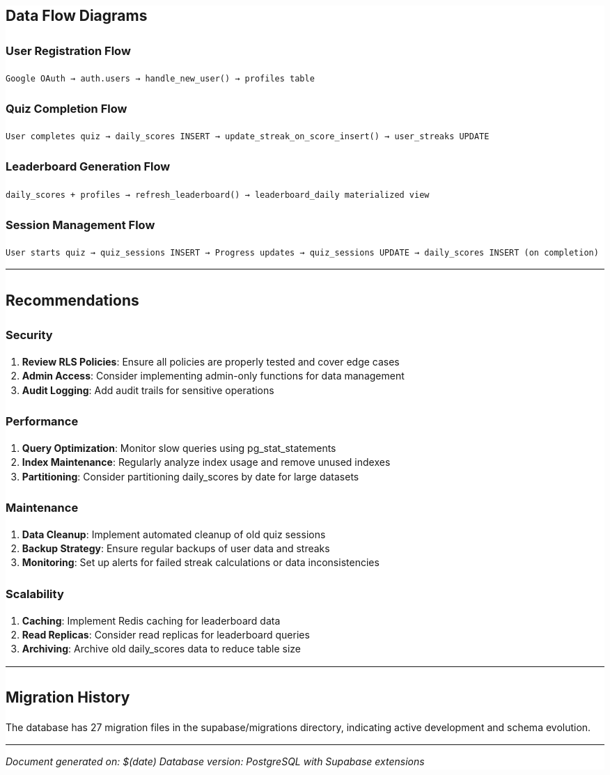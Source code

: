 ## Data Flow Diagrams

### User Registration Flow
```
Google OAuth → auth.users → handle_new_user() → profiles table
```

### Quiz Completion Flow
```
User completes quiz → daily_scores INSERT → update_streak_on_score_insert() → user_streaks UPDATE
```

### Leaderboard Generation Flow
```
daily_scores + profiles → refresh_leaderboard() → leaderboard_daily materialized view
```

### Session Management Flow
```
User starts quiz → quiz_sessions INSERT → Progress updates → quiz_sessions UPDATE → daily_scores INSERT (on completion)
```

---

## Recommendations

### Security
1. **Review RLS Policies**: Ensure all policies are properly tested and cover edge cases
2. **Admin Access**: Consider implementing admin-only functions for data management
3. **Audit Logging**: Add audit trails for sensitive operations

### Performance
1. **Query Optimization**: Monitor slow queries using pg_stat_statements
2. **Index Maintenance**: Regularly analyze index usage and remove unused indexes
3. **Partitioning**: Consider partitioning daily_scores by date for large datasets

### Maintenance
1. **Data Cleanup**: Implement automated cleanup of old quiz sessions
2. **Backup Strategy**: Ensure regular backups of user data and streaks
3. **Monitoring**: Set up alerts for failed streak calculations or data inconsistencies

### Scalability
1. **Caching**: Implement Redis caching for leaderboard data
2. **Read Replicas**: Consider read replicas for leaderboard queries
3. **Archiving**: Archive old daily_scores data to reduce table size

---

## Migration History
The database has 27 migration files in the supabase/migrations directory, indicating active development and schema evolution.

---

*Document generated on: $(date)*
*Database version: PostgreSQL with Supabase extensions*
